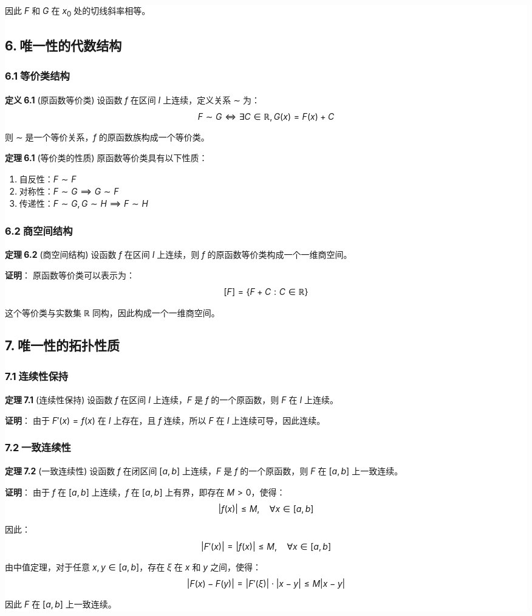 因此 $F$ 和 $G$ 在 $x_0$ 处的切线斜率相等。

## 6. 唯一性的代数结构

### 6.1 等价类结构

**定义 6.1** (原函数等价类)
设函数 $f$ 在区间 $I$ 上连续，定义关系 $\sim$ 为：
$$F \sim G \iff \exists C \in \mathbb{R}, G(x) = F(x) + C$$

则 $\sim$ 是一个等价关系，$f$ 的原函数族构成一个等价类。

**定理 6.1** (等价类的性质)
原函数等价类具有以下性质：
1. 自反性：$F \sim F$
2. 对称性：$F \sim G \implies G \sim F$
3. 传递性：$F \sim G, G \sim H \implies F \sim H$

### 6.2 商空间结构

**定理 6.2** (商空间结构)
设函数 $f$ 在区间 $I$ 上连续，则 $f$ 的原函数等价类构成一个一维商空间。

**证明**：
原函数等价类可以表示为：
$$[F] = \{F + C : C \in \mathbb{R}\}$$

这个等价类与实数集 $\mathbb{R}$ 同构，因此构成一个一维商空间。

## 7. 唯一性的拓扑性质

### 7.1 连续性保持

**定理 7.1** (连续性保持)
设函数 $f$ 在区间 $I$ 上连续，$F$ 是 $f$ 的一个原函数，则 $F$ 在 $I$ 上连续。

**证明**：
由于 $F'(x) = f(x)$ 在 $I$ 上存在，且 $f$ 连续，所以 $F$ 在 $I$ 上连续可导，因此连续。

### 7.2 一致连续性

**定理 7.2** (一致连续性)
设函数 $f$ 在闭区间 $[a, b]$ 上连续，$F$ 是 $f$ 的一个原函数，则 $F$ 在 $[a, b]$ 上一致连续。

**证明**：
由于 $f$ 在 $[a, b]$ 上连续，$f$ 在 $[a, b]$ 上有界，即存在 $M > 0$，使得：
$$|f(x)| \leq M, \quad \forall x \in [a, b]$$

因此：
$$|F'(x)| = |f(x)| \leq M, \quad \forall x \in [a, b]$$

由中值定理，对于任意 $x, y \in [a, b]$，存在 $\xi$ 在 $x$ 和 $y$ 之间，使得：
$$|F(x) - F(y)| = |F'(\xi)| \cdot |x - y| \leq M |x - y|$$

因此 $F$ 在 $[a, b]$ 上一致连续。
